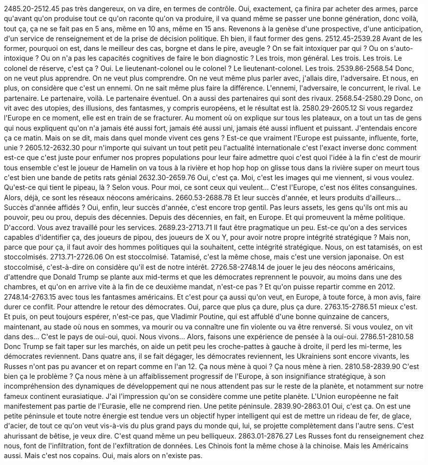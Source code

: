 2485.20-2512.45   pas très dangereux, on va dire, en termes de contrôle. Oui, exactement, ça finira par acheter des armes, parce qu'avant qu'on produise tout ce qu'on raconte qu'on va produire, il va quand même se passer une bonne génération, donc voilà, tout ça, ça ne se fait pas en 5 ans, même en 10 ans, même en 15 ans. Revenons à la genèse d'une prospective, d'une anticipation, d'un service de renseignement et de la prise de décision politique. Eh bien, il faut former des gens.
2512.45-2539.28   Avant de les former, pourquoi on est, dans le meilleur des cas, borgne et dans le pire, aveugle ? On se fait intoxiquer par qui ? Ou on s'auto-intoxique ? Ou on n'a pas les capacités cognitives de faire le bon diagnostic ? Les trois, mon général. Les trois. Les trois. Le colonel de réserve, c'est ça ? Oui. Le lieutenant-colonel ou le colonel ? Le lieutenant-colonel. Les trois.
2539.86-2568.54   Donc, on ne veut plus apprendre. On ne veut plus comprendre. On ne veut même plus parler avec, j'allais dire, l'adversaire. Et nous, en plus, on considère que c'est un ennemi. On ne sait même plus faire la différence. L'ennemi, l'adversaire, le concurrent, le rival. Le partenaire. Le partenaire, voilà. Le partenaire éventuel. On a aussi des partenaires qui sont des rivaux.
2568.54-2580.29   Donc, on vit avec des utopies, des illusions, des fantasmes, y compris européens, et le résultat est là.
2580.29-2605.12   Si vous regardez l'Europe en ce moment, elle est en train de se fracturer. Au moment où on explique sur tous les plateaux, on a tout un tas de gens qui nous expliquent qu'on n'a jamais été aussi fort, jamais été aussi uni, jamais été aussi influent et puissant. J'entendais encore ça ce matin. Mais on se dit, mais dans quel monde vivent ces gens ? Est-ce que vraiment l'Europe est puissante, influente, forte, unie ?
2605.12-2632.30   pour n'importe qui suivant un tout petit peu l'actualité internationale c'est l'exact inverse donc comment est-ce que c'est juste pour enfumer nos propres populations pour leur faire admettre quoi c'est quoi l'idée à la fin c'est de mourir tous ensemble c'est le joueur de Hamelin on va tous à la rivière et hop hop hop on glisse tous dans la rivière super on meurt tous c'est bien une bande de petits rats génial
2632.30-2659.76   Oui, c'est ça. Moi, c'est les images qui me viennent, si vous voulez. Qu'est-ce qui tient le pipeau, là ? Selon vous. Pour moi, ce sont ceux qui veulent... C'est l'Europe, c'est nos élites consanguines. Alors, déjà, ce sont les réseaux néocons américains.
2660.53-2688.78   Et leur succès d'année, et leurs produits d'ailleurs... Succès d'année affidés ? Oui, enfin, leur succès d'année, c'est encore trop gentil. Pas leurs assets, les gens qu'ils ont mis au pouvoir, peu ou prou, depuis des décennies. Depuis des décennies, en fait, en Europe. Et qui promeuvent la même politique. D'accord. Vous avez travaillé pour les services.
2689.23-2713.71   Il faut être pragmatique un peu. Est-ce qu'on a des services capables d'identifier ça, des joueurs de pipou, des joueurs de X ou Y, pour avoir notre propre intégrité stratégique ? Mais non, parce que pour ça, il faut avoir des hommes politiques qui la souhaitent, cette intégrité stratégique. Nous, on est tatamisés, on est stoccolmisés.
2713.71-2726.06   On est stoccolmisé. Tatamisé, c'est la même chose, mais c'est une version japonaise. On est stoccolmisé, c'est-à-dire on considère qu'il est de notre intérêt.
2726.58-2748.14   de jouer le jeu des néocons américains, d'attendre que Donald Trump se plante aux mid-terms et que les démocrates reprennent le pouvoir, au moins dans une des chambres, et qu'on en arrive vite à la fin de ce deuxième mandat, n'est-ce pas ? Et qu'on puisse repartir comme en 2012.
2748.14-2763.15   avec tous les fantasmes américains. Et c'est pour ça aussi qu'on veut, en Europe, à toute force, à mon avis, faire durer ce conflit. Pour attendre le retour des démocrates. Oui, parce que plus ça dure, plus ça dure.
2763.15-2786.51   mieux c'est. Et puis, on peut toujours espérer, n'est-ce pas, que Vladimir Poutine, qui est affublé d'une bonne quinzaine de cancers, maintenant, au stade où nous en sommes, va mourir ou va connaître une fin violente ou va être renversé. Si vous voulez, on vit dans des... C'est le pays de oui-oui, quoi. Nous vivons... Alors, faisons une expérience de pensée à la oui-oui.
2786.51-2810.58   Donc Trump se fait taper sur les marchés, on aide un petit peu les croche-pattes à gauche à droite, il perd les mi-terme, les démocrates reviennent. Dans quatre ans, il se fait dégager, les démocrates reviennent, les Ukrainiens sont encore vivants, les Russes n'ont pas pu avancer et on repart comme en l'an 12. Ça nous mène à quoi ? Ça nous mène à rien.
2810.58-2839.90   C'est bien ça le problème ? Ça nous mène à un affaiblissement progressif de l'Europe, à son insignifiance stratégique, à son incompréhension des dynamiques de développement qui ne nous attendent pas sur le reste de la planète, et notamment sur notre fameux continent eurasiatique. J'ai l'impression qu'on se considère comme une petite planète. L'Union européenne ne fait manifestement pas partie de l'Eurasie, elle ne comprend rien. Une petite péninsule.
2839.90-2863.01   Oui, c'est ça. On est une petite péninsule et toute notre énergie est tendue vers un objectif hyper intelligent qui est de mettre un rideau de fer, de glace, d'acier, de tout ce qu'on veut vis-à-vis du plus grand pays du monde qui, lui, se projette complètement dans l'autre sens. C'est ahurissant de bêtise, je veux dire. C'est quand même un peu belliqueux.
2863.01-2876.27   Les Russes font du renseignement chez nous, font de l'infiltration, font de l'exfiltration de données. Les Chinois font la même chose à la chinoise. Mais les Américains aussi. Mais c'est nos copains. Oui, mais alors on n'existe pas.